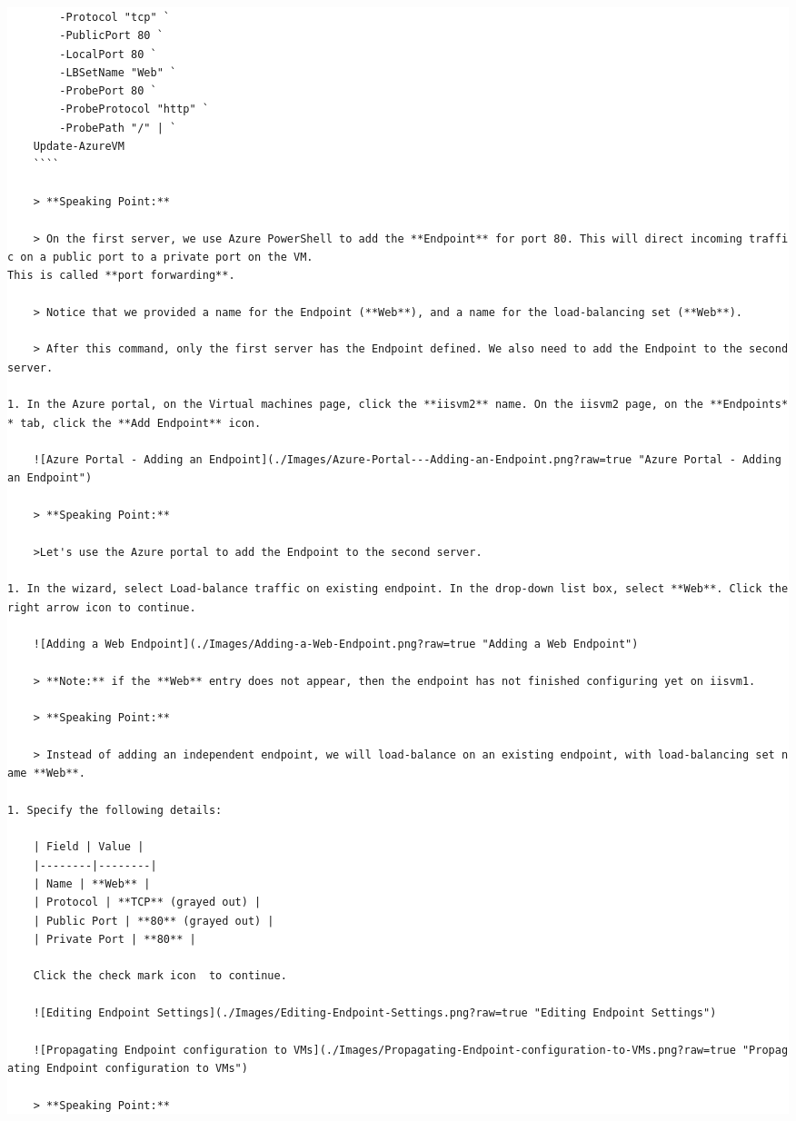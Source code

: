 ```
		-Protocol "tcp" `
		-PublicPort 80 `
		-LocalPort 80 `
		-LBSetName "Web" `
		-ProbePort 80 `
		-ProbeProtocol "http" `
		-ProbePath "/" | `
	Update-AzureVM
	````

	> **Speaking Point:**

	> On the first server, we use Azure PowerShell to add the **Endpoint** for port 80. This will direct incoming traffic on a public port to a private port on the VM.
This is called **port forwarding**.

	> Notice that we provided a name for the Endpoint (**Web**), and a name for the load-balancing set (**Web**).

	> After this command, only the first server has the Endpoint defined. We also need to add the Endpoint to the second server.

1. In the Azure portal, on the Virtual machines page, click the **iisvm2** name. On the iisvm2 page, on the **Endpoints** tab, click the **Add Endpoint** icon.

	![Azure Portal - Adding an Endpoint](./Images/Azure-Portal---Adding-an-Endpoint.png?raw=true "Azure Portal - Adding an Endpoint")

	> **Speaking Point:**

	>Let's use the Azure portal to add the Endpoint to the second server.

1. In the wizard, select Load-balance traffic on existing endpoint. In the drop-down list box, select **Web**. Click the right arrow icon to continue.

	![Adding a Web Endpoint](./Images/Adding-a-Web-Endpoint.png?raw=true "Adding a Web Endpoint")

	> **Note:** if the **Web** entry does not appear, then the endpoint has not finished configuring yet on iisvm1.

	> **Speaking Point:**

	> Instead of adding an independent endpoint, we will load-balance on an existing endpoint, with load-balancing set name **Web**.

1. Specify the following details:
	
	| Field | Value |
	|--------|--------|
	| Name | **Web** |
	| Protocol | **TCP** (grayed out) |
	| Public Port | **80** (grayed out) |
	| Private Port | **80** |

	Click the check mark icon  to continue.

	![Editing Endpoint Settings](./Images/Editing-Endpoint-Settings.png?raw=true "Editing Endpoint Settings")

	![Propagating Endpoint configuration to VMs](./Images/Propagating-Endpoint-configuration-to-VMs.png?raw=true "Propagating Endpoint configuration to VMs")

	> **Speaking Point:**
```